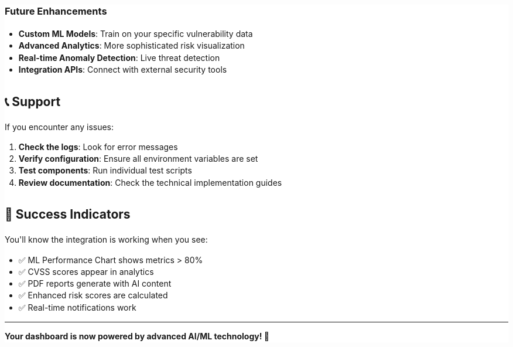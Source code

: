 ### Future Enhancements
- **Custom ML Models**: Train on your specific vulnerability data
- **Advanced Analytics**: More sophisticated risk visualization
- **Real-time Anomaly Detection**: Live threat detection
- **Integration APIs**: Connect with external security tools

## 📞 Support

If you encounter any issues:

1. **Check the logs**: Look for error messages
2. **Verify configuration**: Ensure all environment variables are set
3. **Test components**: Run individual test scripts
4. **Review documentation**: Check the technical implementation guides

## 🎉 Success Indicators

You'll know the integration is working when you see:

- ✅ ML Performance Chart shows metrics > 80%
- ✅ CVSS scores appear in analytics
- ✅ PDF reports generate with AI content
- ✅ Enhanced risk scores are calculated
- ✅ Real-time notifications work

---

**Your dashboard is now powered by advanced AI/ML technology! 🚀** 
